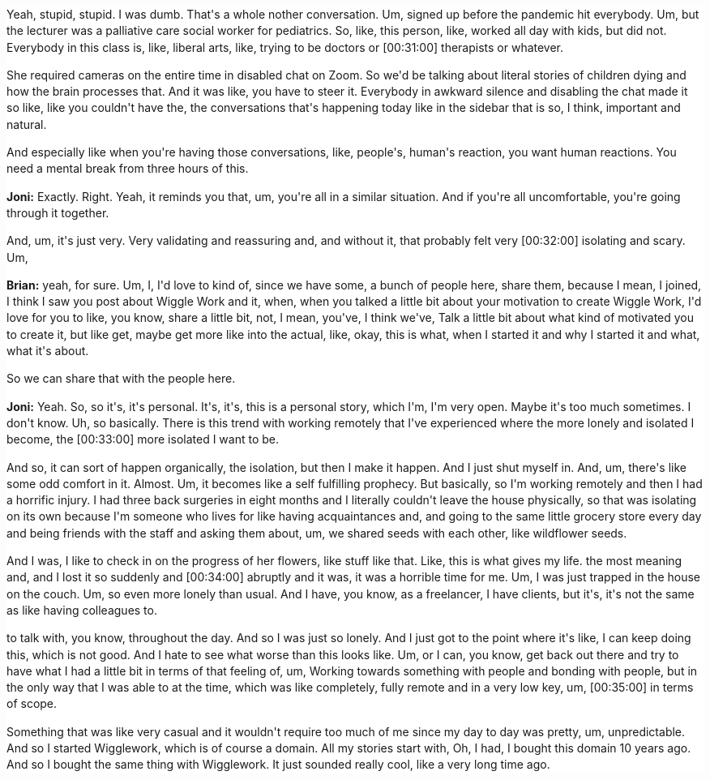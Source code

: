 Yeah, stupid, stupid. I was dumb. That's a whole nother conversation. Um, signed up before the pandemic hit everybody. Um, but the lecturer was a palliative care social worker for pediatrics. So, like, this person, like, worked all day with kids, but did not. Everybody in this class is, like, liberal arts, like, trying to be doctors or [00:31:00] therapists or whatever.

She required cameras on the entire time in disabled chat on Zoom. So we'd be talking about literal stories of children dying and how the brain processes that. And it was like, you have to steer it. Everybody in awkward silence and disabling the chat made it so like, like you couldn't have the, the conversations that's happening today like in the sidebar that is so, I think, important and natural.

And especially like when you're having those conversations, like, people's, human's reaction, you want human reactions. You need a mental break from three hours of this.

**Joni:** Exactly. Right. Yeah, it reminds you that, um, you're all in a similar situation. And if you're all uncomfortable, you're going through it together.

And, um, it's just very. Very validating and reassuring and, and without it, that probably felt very [00:32:00] isolating and scary. Um,

**Brian:** yeah, for sure. Um, I, I'd love to kind of, since we have some, a bunch of people here, share them, because I mean, I joined, I think I saw you post about Wiggle Work and it, when, when you talked a little bit about your motivation to create Wiggle Work, I'd love for you to like, you know, share a little bit, not, I mean, you've, I think we've, Talk a little bit about what kind of motivated you to create it, but like get, maybe get more like into the actual, like, okay, this is what, when I started it and why I started it and what, what it's about.

So we can share that with the people here.

**Joni:** Yeah. So, so it's, it's personal. It's, it's, this is a personal story, which I'm, I'm very open. Maybe it's too much sometimes. I don't know. Uh, so basically. There is this trend with working remotely that I've experienced where the more lonely and isolated I become, the [00:33:00] more isolated I want to be.

And so, it can sort of happen organically, the isolation, but then I make it happen. And I just shut myself in. And, um, there's like some odd comfort in it. Almost. Um, it becomes like a self fulfilling prophecy. But basically, so I'm working remotely and then I had a horrific injury. I had three back surgeries in eight months and I literally couldn't leave the house physically, so that was isolating on its own because I'm someone who lives for like having acquaintances and, and going to the same little grocery store every day and being friends with the staff and asking them about, um, we shared seeds with each other, like wildflower seeds.

And I was, I like to check in on the progress of her flowers, like stuff like that. Like, this is what gives my life. the most meaning and, and I lost it so suddenly and [00:34:00] abruptly and it was, it was a horrible time for me. Um, I was just trapped in the house on the couch. Um, so even more lonely than usual. And I have, you know, as a freelancer, I have clients, but it's, it's not the same as like having colleagues to.

to talk with, you know, throughout the day. And so I was just so lonely. And I just got to the point where it's like, I can keep doing this, which is not good. And I hate to see what worse than this looks like. Um, or I can, you know, get back out there and try to have what I had a little bit in terms of that feeling of, um, Working towards something with people and bonding with people, but in the only way that I was able to at the time, which was like completely, fully remote and in a very low key, um, [00:35:00] in terms of scope.

Something that was like very casual and it wouldn't require too much of me since my day to day was pretty, um, unpredictable. And so I started Wigglework, which is of course a domain. All my stories start with, Oh, I had, I bought this domain 10 years ago. And so I bought the same thing with Wigglework. It just sounded really cool, like a very long time ago.
